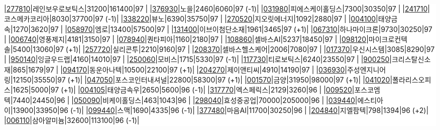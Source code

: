 |[277810](https://finance.daum.net/quotes/A277810)|레인보우로보틱스|31200|161400|97 |
|[376930](https://finance.daum.net/quotes/A376930)|노을|2460|6060|97 (-1)|
|[031980](https://finance.daum.net/quotes/A031980)|피에스케이홀딩스|7300|30350|97 |
|[241710](https://finance.daum.net/quotes/A241710)|코스메카코리아|8030|37700|97 (-1)|
|[338220](https://finance.daum.net/quotes/A338220)|뷰노|6390|35750|97 |
|[270520](https://finance.daum.net/quotes/A270520)|지오릿에너지|1092|2880|97 |
|[004100](https://finance.daum.net/quotes/A004100)|태양금속|1270|3620|97 |
|[058970](https://finance.daum.net/quotes/A058970)|엠로|13400|57500|97 |
|[131400](https://finance.daum.net/quotes/A131400)|이브이첨단소재|1961|3465|97 (+1)|
|[067310](https://finance.daum.net/quotes/A067310)|하나마이크론|9730|30250|97 |
|[006740](https://finance.daum.net/quotes/A006740)|영풍제지|4181|3150|97 |
|[078940](https://finance.daum.net/quotes/A078940)|퀀타피아|1160|2180|97 |
|[108860](https://finance.daum.net/quotes/A108860)|셀바스AI|5237|18450|97 |
|[098120](https://finance.daum.net/quotes/A098120)|마이크로컨텍솔|5400|13060|97 (+1)|
|[257720](https://finance.daum.net/quotes/A257720)|실리콘투|2210|9160|97 |
|[208370](https://finance.daum.net/quotes/A208370)|셀바스헬스케어|2006|7080|97 |
|[017370](https://finance.daum.net/quotes/A017370)|우신시스템|3085|8290|97 |
|[950140](https://finance.daum.net/quotes/A950140)|잉글우드랩|4160|14010|97 |
|[250060](https://finance.daum.net/quotes/A250060)|모비스|1715|5330|97 (-1)|
|[117730](https://finance.daum.net/quotes/A117730)|티로보틱스|6240|23550|97 |
|[900250](https://finance.daum.net/quotes/A900250)|크리스탈신소재|865|1679|97 |
|[094170](https://finance.daum.net/quotes/A094170)|동운아나텍|10500|22100|97 (+1)|
|[204270](https://finance.daum.net/quotes/A204270)|제이앤티씨|4910|14190|97 |
|[036930](https://finance.daum.net/quotes/A036930)|주성엔지니어링|12150|35550|97 (+1)|
|[047050](https://finance.daum.net/quotes/A047050)|포스코인터내셔널|22800|58300|97 (+1)|
|[001570](https://finance.daum.net/quotes/A001570)|금양|31950|98000|97 (+1)|
|[041020](https://finance.daum.net/quotes/A041020)|폴라리스오피스|1625|5000|97 (+1)|
|[004105](https://finance.daum.net/quotes/A004105)|태양금속우|2650|5600|96 (-1)|
|[317770](https://finance.daum.net/quotes/A317770)|엑스페릭스|2129|3260|96 |
|[009520](https://finance.daum.net/quotes/A009520)|포스코엠텍|7440|24450|96 |
|[050090](https://finance.daum.net/quotes/A050090)|비케이홀딩스|463|1043|96 |
|[298040](https://finance.daum.net/quotes/A298040)|효성중공업|70000|205000|96 |
|[039440](https://finance.daum.net/quotes/A039440)|에스티아이|13900|33950|96 (-1)|
|[099440](https://finance.daum.net/quotes/A099440)|스맥|1690|4335|96 (-1)|
|[377480](https://finance.daum.net/quotes/A377480)|마음AI|11700|30250|96 |
|[204840](https://finance.daum.net/quotes/A204840)|지엘팜텍|798|1394|96 (+2)|
|[006110](https://finance.daum.net/quotes/A006110)|삼아알미늄|32600|113100|96 (-1)|